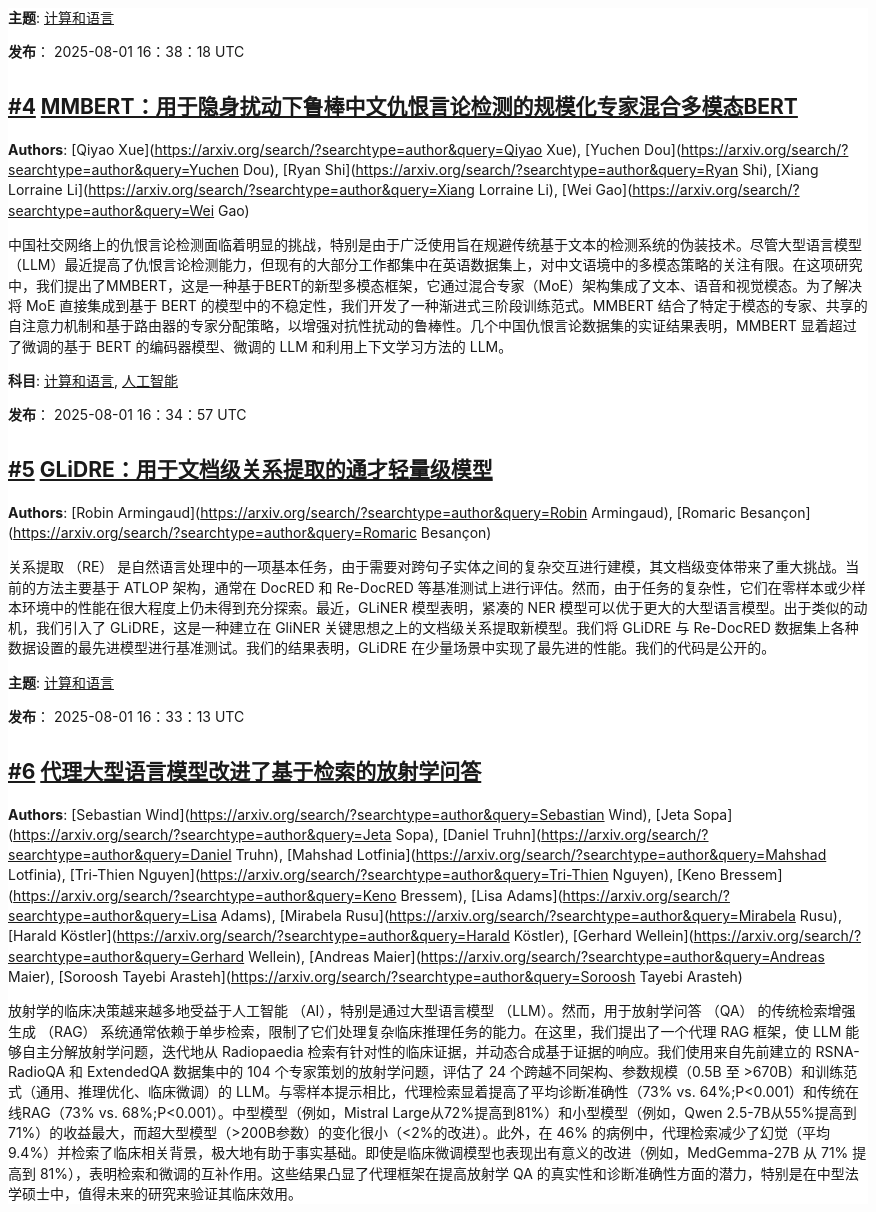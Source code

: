 **主题**: [计算和语言](https://papers.cool/arxiv/cs.CL)

**发布**： 2025-08-01 16：38：18 UTC

## [#4](https://arxiv.org/abs/2508.00760) [MMBERT：用于隐身扰动下鲁棒中文仇恨言论检测的规模化专家混合多模态BERT](https://papers.cool/arxiv/2508.00760)

**Authors**: [Qiyao Xue](https://arxiv.org/search/?searchtype=author&query=Qiyao Xue), [Yuchen Dou](https://arxiv.org/search/?searchtype=author&query=Yuchen Dou), [Ryan Shi](https://arxiv.org/search/?searchtype=author&query=Ryan Shi), [Xiang Lorraine Li](https://arxiv.org/search/?searchtype=author&query=Xiang Lorraine Li), [Wei Gao](https://arxiv.org/search/?searchtype=author&query=Wei Gao)

中国社交网络上的仇恨言论检测面临着明显的挑战，特别是由于广泛使用旨在规避传统基于文本的检测系统的伪装技术。尽管大型语言模型（LLM）最近提高了仇恨言论检测能力，但现有的大部分工作都集中在英语数据集上，对中文语境中的多模态策略的关注有限。在这项研究中，我们提出了MMBERT，这是一种基于BERT的新型多模态框架，它通过混合专家（MoE）架构集成了文本、语音和视觉模态。为了解决将 MoE 直接集成到基于 BERT 的模型中的不稳定性，我们开发了一种渐进式三阶段训练范式。MMBERT 结合了特定于模态的专家、共享的自注意力机制和基于路由器的专家分配策略，以增强对抗性扰动的鲁棒性。几个中国仇恨言论数据集的实证结果表明，MMBERT 显着超过了微调的基于 BERT 的编码器模型、微调的 LLM 和利用上下文学习方法的 LLM。

**科目**: [计算和语言](https://papers.cool/arxiv/cs.CL), [人工智能](https://papers.cool/arxiv/cs.AI)

**发布**： 2025-08-01 16：34：57 UTC

## [#5](https://arxiv.org/abs/2508.00757) [GLiDRE：用于文档级关系提取的通才轻量级模型](https://papers.cool/arxiv/2508.00757)

**Authors**: [Robin Armingaud](https://arxiv.org/search/?searchtype=author&query=Robin Armingaud), [Romaric Besançon](https://arxiv.org/search/?searchtype=author&query=Romaric Besançon)

关系提取 （RE） 是自然语言处理中的一项基本任务，由于需要对跨句子实体之间的复杂交互进行建模，其文档级变体带来了重大挑战。当前的方法主要基于 ATLOP 架构，通常在 DocRED 和 Re-DocRED 等基准测试上进行评估。然而，由于任务的复杂性，它们在零样本或少样本环境中的性能在很大程度上仍未得到充分探索。最近，GLiNER 模型表明，紧凑的 NER 模型可以优于更大的大型语言模型。出于类似的动机，我们引入了 GLiDRE，这是一种建立在 GliNER 关键思想之上的文档级关系提取新模型。我们将 GLiDRE 与 Re-DocRED 数据集上各种数据设置的最先进模型进行基准测试。我们的结果表明，GLiDRE 在少量场景中实现了最先进的性能。我们的代码是公开的。

**主题**: [计算和语言](https://papers.cool/arxiv/cs.CL)

**发布**： 2025-08-01 16：33：13 UTC

## [#6](https://arxiv.org/abs/2508.00743) [代理大型语言模型改进了基于检索的放射学问答](https://papers.cool/arxiv/2508.00743)

**Authors**: [Sebastian Wind](https://arxiv.org/search/?searchtype=author&query=Sebastian Wind), [Jeta Sopa](https://arxiv.org/search/?searchtype=author&query=Jeta Sopa), [Daniel Truhn](https://arxiv.org/search/?searchtype=author&query=Daniel Truhn), [Mahshad Lotfinia](https://arxiv.org/search/?searchtype=author&query=Mahshad Lotfinia), [Tri-Thien Nguyen](https://arxiv.org/search/?searchtype=author&query=Tri-Thien Nguyen), [Keno Bressem](https://arxiv.org/search/?searchtype=author&query=Keno Bressem), [Lisa Adams](https://arxiv.org/search/?searchtype=author&query=Lisa Adams), [Mirabela Rusu](https://arxiv.org/search/?searchtype=author&query=Mirabela Rusu), [Harald Köstler](https://arxiv.org/search/?searchtype=author&query=Harald Köstler), [Gerhard Wellein](https://arxiv.org/search/?searchtype=author&query=Gerhard Wellein), [Andreas Maier](https://arxiv.org/search/?searchtype=author&query=Andreas Maier), [Soroosh Tayebi Arasteh](https://arxiv.org/search/?searchtype=author&query=Soroosh Tayebi Arasteh)

放射学的临床决策越来越多地受益于人工智能 （AI），特别是通过大型语言模型 （LLM）。然而，用于放射学问答 （QA） 的传统检索增强生成 （RAG） 系统通常依赖于单步检索，限制了它们处理复杂临床推理任务的能力。在这里，我们提出了一个代理 RAG 框架，使 LLM 能够自主分解放射学问题，迭代地从 Radiopaedia 检索有针对性的临床证据，并动态合成基于证据的响应。我们使用来自先前建立的 RSNA-RadioQA 和 ExtendedQA 数据集中的 104 个专家策划的放射学问题，评估了 24 个跨越不同架构、参数规模（0.5B 至 >670B）和训练范式（通用、推理优化、临床微调）的 LLM。与零样本提示相比，代理检索显着提高了平均诊断准确性（73% vs. 64%;P<0.001）和传统在线RAG（73% vs. 68%;P<0.001）。中型模型（例如，Mistral Large从72%提高到81%）和小型模型（例如，Qwen 2.5-7B从55%提高到71%）的收益最大，而超大型模型（>200B参数）的变化很小（<2%的改进）。此外，在 46% 的病例中，代理检索减少了幻觉（平均 9.4%）并检索了临床相关背景，极大地有助于事实基础。即使是临床微调模型也表现出有意义的改进（例如，MedGemma-27B 从 71% 提高到 81%），表明检索和微调的互补作用。这些结果凸显了代理框架在提高放射学 QA 的真实性和诊断准确性方面的潜力，特别是在中型法学硕士中，值得未来的研究来验证其临床效用。
